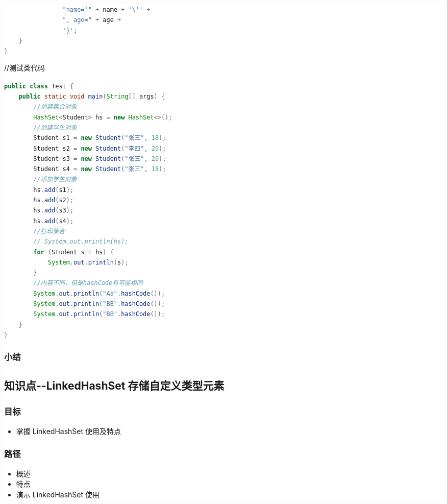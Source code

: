 ```java
                "name='" + name + '\'' +
                ", age=" + age +
                '}';
    }
}
```

//测试类代码

```java
public class Test {
    public static void main(String[] args) {
        //创建集合对象
        HashSet<Student> hs = new HashSet<>();
        //创建学生对象
        Student s1 = new Student("张三", 18);
        Student s2 = new Student("李四", 20);
        Student s3 = new Student("张三", 20);
        Student s4 = new Student("张三", 18);
        //添加学生对象
        hs.add(s1);
        hs.add(s2);
        hs.add(s3);
        hs.add(s4);
        //打印集合
        // System.out.println(hs);
        for (Student s : hs) {
            System.out.println(s);
        }
        //内容不同，但是hashCode有可能相同
        System.out.println("Aa".hashCode());
        System.out.println("BB".hashCode());
        System.out.println("BB".hashCode());
    }
}
```

### 小结

```java

```

## 知识点--LinkedHashSet 存储自定义类型元素

### 目标

- 掌握 LinkedHashSet 使用及特点

### 路径

- 概述
- 特点
- 演示 LinkedHashSet 使用
